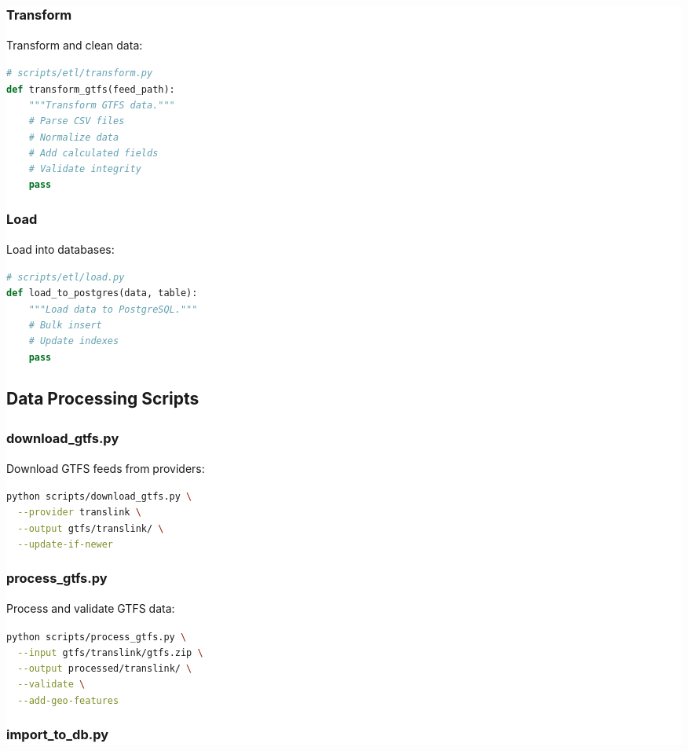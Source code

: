 ```python
```

### Transform

Transform and clean data:
```python
# scripts/etl/transform.py
def transform_gtfs(feed_path):
    """Transform GTFS data."""
    # Parse CSV files
    # Normalize data
    # Add calculated fields
    # Validate integrity
    pass
```

### Load

Load into databases:
```python
# scripts/etl/load.py
def load_to_postgres(data, table):
    """Load data to PostgreSQL."""
    # Bulk insert
    # Update indexes
    pass
```

## Data Processing Scripts

### download_gtfs.py

Download GTFS feeds from providers:

```bash
python scripts/download_gtfs.py \
  --provider translink \
  --output gtfs/translink/ \
  --update-if-newer
```

### process_gtfs.py

Process and validate GTFS data:

```bash
python scripts/process_gtfs.py \
  --input gtfs/translink/gtfs.zip \
  --output processed/translink/ \
  --validate \
  --add-geo-features
```

### import_to_db.py
